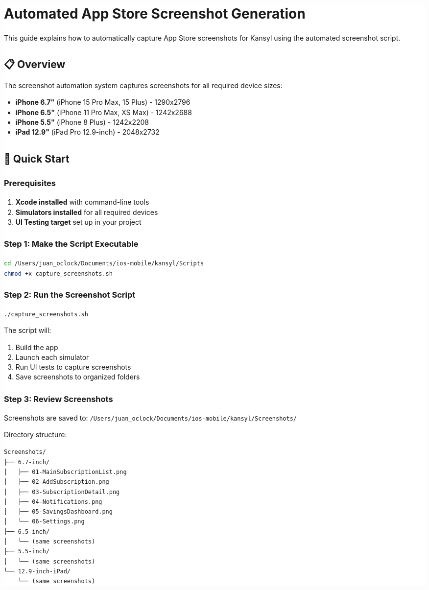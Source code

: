 # Automated App Store Screenshot Generation

This guide explains how to automatically capture App Store screenshots for Kansyl using the automated screenshot script.

## 📋 Overview

The screenshot automation system captures screenshots for all required device sizes:
- **iPhone 6.7"** (iPhone 15 Pro Max, 15 Plus) - 1290x2796
- **iPhone 6.5"** (iPhone 11 Pro Max, XS Max) - 1242x2688
- **iPhone 5.5"** (iPhone 8 Plus) - 1242x2208
- **iPad 12.9"** (iPad Pro 12.9-inch) - 2048x2732

## 🚀 Quick Start

### Prerequisites

1. **Xcode installed** with command-line tools
2. **Simulators installed** for all required devices
3. **UI Testing target** set up in your project

### Step 1: Make the Script Executable

```bash
cd /Users/juan_oclock/Documents/ios-mobile/kansyl/Scripts
chmod +x capture_screenshots.sh
```

### Step 2: Run the Screenshot Script

```bash
./capture_screenshots.sh
```

The script will:
1. Build the app
2. Launch each simulator
3. Run UI tests to capture screenshots
4. Save screenshots to organized folders

### Step 3: Review Screenshots

Screenshots are saved to: `/Users/juan_oclock/Documents/ios-mobile/kansyl/Screenshots/`

Directory structure:
```
Screenshots/
├── 6.7-inch/
│   ├── 01-MainSubscriptionList.png
│   ├── 02-AddSubscription.png
│   ├── 03-SubscriptionDetail.png
│   ├── 04-Notifications.png
│   ├── 05-SavingsDashboard.png
│   └── 06-Settings.png
├── 6.5-inch/
│   └── (same screenshots)
├── 5.5-inch/
│   └── (same screenshots)
└── 12.9-inch-iPad/
    └── (same screenshots)
```
